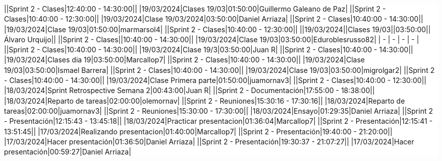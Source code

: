 ||Sprint 2 - Clases|12:40:00 - 14:30:00||
|19/03/2024|Clases 19/03|01:50:00|Guillermo Galeano de Paz|
||Sprint 2 - Clases|10:40:00 - 12:30:00||
|19/03/2024|Clase 19/03/2024|03:50:00|Daniel Arriaza|
||Sprint 2 - Clases|10:40:00 - 14:30:00||
|19/03/2024|Clase 19/03|01:50:00|marmarsol4|
||Sprint 2 - Clases|10:40:00 - 12:30:00||
||19/03/2024||Clases 19/03||03:50:00||Álvaro Urquijo||
||Sprint 2 - Clases||10:40:00 - 14:30:00||
|19/03/2024|Clase 19/03|03:50:00|Eduroblesrusso82|
| - | - | - | - |
||Sprint 2 - Clases|10:40:00 - 14:30:00||
|19/03/2024|Clase 19/3|03:50:00|Juan R|
||Sprint 2 - Clases|10:40:00 - 14:30:00||
|19/03/2024|Clases dia 19|03:50:00|Marcallop7|
||Sprint 2 - Clases|10:40:00 - 14:30:00||
|19/03/2024|Clase 19/03|03:50:00|Ismael Barrera|
||Sprint 2 - Clases|10:40:00 - 14:30:00||
|19/03/2024|Clase 19/03|03:50:00|migrolgar2|
||Sprint 2 - Clases|10:40:00 - 14:30:00||
|19/03/2024|Clase Primera parte|01:50:00|juamornav3|
||Sprint 2 - Clases|10:40:00 - 12:30:00||
|18/03/2024|Sprint Retrospective Semana 2|00:43:00|Juan R|
||Sprint 2 - Documentación|17:55:00 - 18:38:00||
|18/03/2024|Reparto de tareas|02:00:00|olemornav|
||Sprint 2 - Reuniones|15:30:16 - 17:30:16||
|18/03/2024|Reparto de tareas|02:00:00|juamornav3|
||Sprint 2 - Reuniones|15:30:00 - 17:30:00||
|18/03/2024|Ensayo|01:29:35|Daniel Arriaza|
||Sprint 2 - Presentación|12:15:43 - 13:45:18||
|18/03/2024|Practicar presentacion|01:36:04|Marcallop7|
||Sprint 2 - Presentación|12:15:41 - 13:51:45||
|17/03/2024|Realizando presentacion|01:40:00|Marcallop7|
||Sprint 2 - Presentación|19:40:00 - 21:20:00||
|17/03/2024|Hacer presentación|01:36:50|Daniel Arriaza|
||Sprint 2 - Presentación|19:30:37 - 21:07:27||
|17/03/2024|Hacer presentación|00:59:27|Daniel Arriaza|